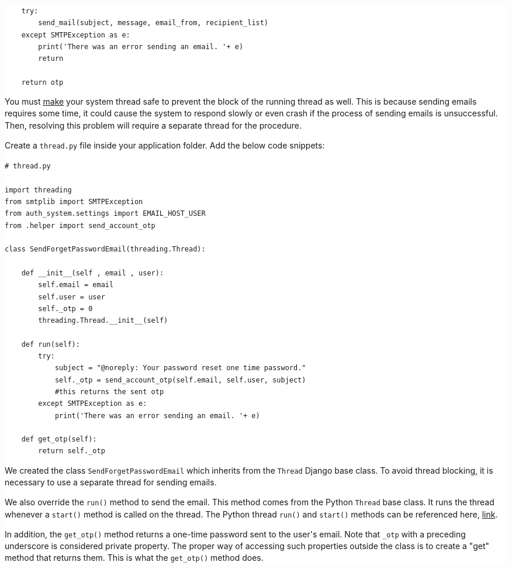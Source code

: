 ~~~{.python caption="helper.py"}
    try:
        send_mail(subject, message, email_from, recipient_list)
    except SMTPException as e:
        print('There was an error sending an email. '+ e)
        return
        
    return otp
~~~

You must [make](/blog/using-cmake) your system thread safe to prevent the block of the running thread as well. This is because sending emails requires some time, it could cause the system to respond slowly or even crash if the process of sending emails is unsuccessful. Then, resolving this problem will require a separate thread for the procedure.

Create a `thread.py` file inside your application folder. Add the below code snippets:

~~~{.python caption="thread.py"}
# thread.py

import threading
from smtplib import SMTPException
from auth_system.settings import EMAIL_HOST_USER
from .helper import send_account_otp

class SendForgetPasswordEmail(threading.Thread):
    
    def __init__(self , email , user):
        self.email = email
        self.user = user
        self._otp = 0
        threading.Thread.__init__(self)
    
    def run(self):
        try:
            subject = "@noreply: Your password reset one time password."
            self._otp = send_account_otp(self.email, self.user, subject) 
            #this returns the sent otp
        except SMTPException as e:
            print('There was an error sending an email. '+ e)

    def get_otp(self):
        return self._otp

~~~

We created the class `SendForgetPasswordEmail` which inherits from the `Thread` Django base class. To avoid thread blocking, it is necessary to use a separate thread for sending emails.

We also override the `run()` method to send the email. This method comes from the Python `Thread` base class. It runs the thread whenever a `start()` method is called on the thread. The Python thread `run()` and `start()` methods can be referenced here, [link](https://docs.python.org/3/library/threading.html#threading.Thread.run).

In addition, the `get_otp()` method returns a one-time password sent to the user's email. Note that `_otp` with a preceding underscore is considered private property. The proper way of accessing such properties outside the class is to create a "get" method that returns them. This is what the  `get_otp()` method does.
